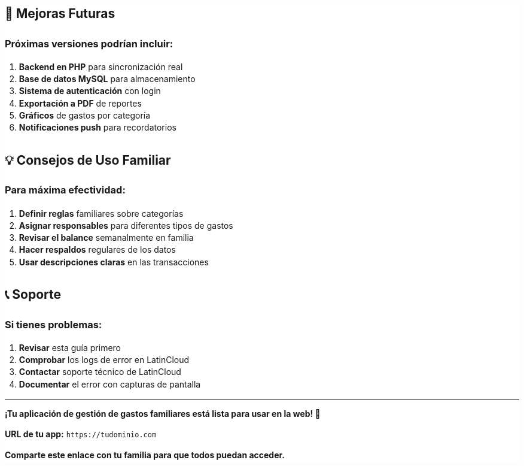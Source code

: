 ## 🚀 Mejoras Futuras

### Próximas versiones podrían incluir:
1. **Backend en PHP** para sincronización real
2. **Base de datos MySQL** para almacenamiento
3. **Sistema de autenticación** con login
4. **Exportación a PDF** de reportes
5. **Gráficos** de gastos por categoría
6. **Notificaciones push** para recordatorios

## 💡 Consejos de Uso Familiar

### Para máxima efectividad:
1. **Definir reglas** familiares sobre categorías
2. **Asignar responsables** para diferentes tipos de gastos
3. **Revisar el balance** semanalmente en familia
4. **Hacer respaldos** regulares de los datos
5. **Usar descripciones claras** en las transacciones

## 📞 Soporte

### Si tienes problemas:
1. **Revisar** esta guía primero
2. **Comprobar** los logs de error en LatinCloud
3. **Contactar** soporte técnico de LatinCloud
4. **Documentar** el error con capturas de pantalla

---

**¡Tu aplicación de gestión de gastos familiares está lista para usar en la web! 🎉**

**URL de tu app:** `https://tudominio.com`

**Comparte este enlace con tu familia para que todos puedan acceder.**
